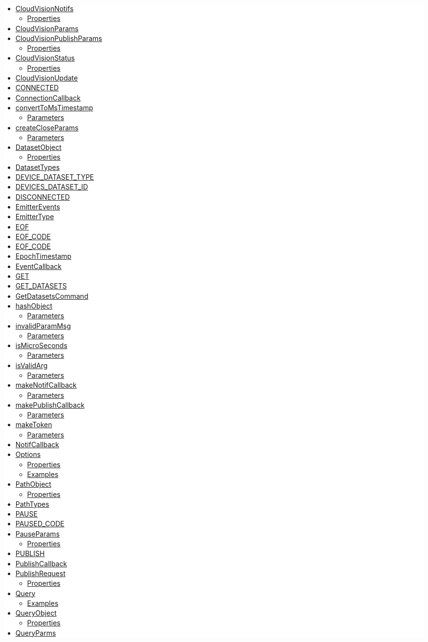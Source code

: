 -   [CloudVisionNotifs][125]
    -   [Properties][126]
-   [CloudVisionParams][127]
-   [CloudVisionPublishParams][128]
    -   [Properties][129]
-   [CloudVisionStatus][130]
    -   [Properties][131]
-   [CloudVisionUpdate][132]
-   [CONNECTED][133]
-   [ConnectionCallback][134]
-   [convertToMsTimestamp][135]
    -   [Parameters][136]
-   [createCloseParams][137]
    -   [Parameters][138]
-   [DatasetObject][139]
    -   [Properties][140]
-   [DatasetTypes][141]
-   [DEVICE_DATASET_TYPE][142]
-   [DEVICES_DATASET_ID][143]
-   [DISCONNECTED][144]
-   [EmitterEvents][145]
-   [EmitterType][146]
-   [EOF][147]
-   [EOF_CODE][148]
-   [EOF_CODE][149]
-   [EpochTimestamp][150]
-   [EventCallback][151]
-   [GET][152]
-   [GET_DATASETS][153]
-   [GetDatasetsCommand][154]
-   [hashObject][155]
    -   [Parameters][156]
-   [invalidParamMsg][157]
    -   [Parameters][158]
-   [isMicroSeconds][159]
    -   [Parameters][160]
-   [isValidArg][161]
    -   [Parameters][162]
-   [makeNotifCallback][163]
    -   [Parameters][164]
-   [makePublishCallback][165]
    -   [Parameters][166]
-   [makeToken][167]
    -   [Parameters][168]
-   [NotifCallback][169]
-   [Options][170]
    -   [Properties][171]
    -   [Examples][172]
-   [PathObject][173]
    -   [Properties][174]
-   [PathTypes][175]
-   [PAUSE][176]
-   [PAUSED_CODE][177]
-   [PauseParams][178]
    -   [Properties][179]
-   [PUBLISH][180]
-   [PublishCallback][181]
-   [PublishRequest][182]
    -   [Properties][183]
-   [Query][184]
    -   [Examples][185]
-   [QueryObject][186]
    -   [Properties][187]
-   [QueryParms][188]

[1]: #getting-started
[2]: #getting-data
[3]: #api
[4]: #connector
[5]: #closesubscriptions
[6]: #parameters
[7]: #examples
[8]: #getandsubscribe
[9]: #parameters-1
[10]: #examples-1
[11]: #getapps
[12]: #parameters-2
[13]: #getdatasets
[14]: #parameters-3
[15]: #getdevices
[16]: #parameters-4
[17]: #getwithoptions
[18]: #parameters-5
[19]: #examples-2
[20]: #searchsubscribe
[21]: #parameters-6
[22]: #searchwithoptions
[23]: #parameters-7
[24]: #subscribe
[25]: #parameters-8
[26]: #examples-3
[27]: #writesync
[28]: #parameters-9
[29]: #devices_dataset_id
[30]: #get
[31]: #get_datasets
[32]: #pause
[33]: #subscribe-1
[34]: #wrpc
[35]: #parameters-10
[36]: #activestreams
[37]: #close
[38]: #closestream
[39]: #parameters-11
[40]: #closestreams
[41]: #parameters-12
[42]: #closingstreams
[43]: #connection
[44]: #parameters-13
[45]: #connectionevents
[46]: #connectoroptions
[47]: #debugmode
[48]: #enableoptions
[49]: #parameters-14
[50]: #eventsemitter
[51]: #framecache
[52]: #get-1
[53]: #parameters-15
[54]: #getframe
[55]: #parameters-16
[56]: #isrunning
[57]: #pause-1
[58]: #parameters-17
[59]: #publish
[60]: #parameters-18
[61]: #removeframe
[62]: #parameters-19
[63]: #removestreamclosingstate
[64]: #parameters-20
[65]: #resubscribestream
[66]: #parameters-21
[67]: #resume
[68]: #parameters-22
[69]: #run
[70]: #parameters-23
[71]: #runwithws
[72]: #parameters-24
[73]: #search
[74]: #parameters-25
[75]: #sendmessage
[76]: #parameters-26
[77]: #setframe
[78]: #parameters-27
[79]: #setstreamclosingstate
[80]: #parameters-28
[81]: #stream
[82]: #parameters-29
[83]: #unsafeget
[84]: #parameters-30
[85]: #waitingstreams
[86]: #websocket
[87]: #ws
[88]: #connected
[89]: #disconnected
[90]: #emitter
[91]: #bind
[92]: #parameters-31
[93]: #close-1
[94]: #emit
[95]: #parameters-32
[96]: #events
[97]: #geteventsmap
[98]: #has
[99]: #parameters-33
[100]: #unbind
[101]: #parameters-34
[102]: #unbindall
[103]: #parameters-35
[104]: #all-documentation
[105]: #active_code
[106]: #active_code-1
[107]: #all_search_types
[108]: #app_dataset_type
[109]: #bignumberparse
[110]: #parameters-36
[111]: #cachedframe
[112]: #properties
[113]: #close-2
[114]: #closeparams
[115]: #cloudvisionbatchednotifications
[116]: #properties-1
[117]: #cloudvisionbatchedresult
[118]: #cloudvisiondatapoint
[119]: #cloudvisiondatsets
[120]: #properties-2
[121]: #cloudvisionmessage
[122]: #properties-3
[123]: #cloudvisionnotification
[124]: #properties-4
[125]: #cloudvisionnotifs
[126]: #properties-5
[127]: #cloudvisionparams
[128]: #cloudvisionpublishparams
[129]: #properties-6
[130]: #cloudvisionstatus
[131]: #properties-7
[132]: #cloudvisionupdate
[133]: #connected-1
[134]: #connectioncallback
[135]: #converttomstimestamp
[136]: #parameters-37
[137]: #createcloseparams
[138]: #parameters-38
[139]: #datasetobject
[140]: #properties-8
[141]: #datasettypes
[142]: #device_dataset_type
[143]: #devices_dataset_id-1
[144]: #disconnected-1
[145]: #emitterevents
[146]: #emittertype
[147]: #eof
[148]: #eof_code
[149]: #eof_code-1
[150]: #epochtimestamp
[151]: #eventcallback
[152]: #get-2
[153]: #get_datasets-1
[154]: #getdatasetscommand
[155]: #hashobject
[156]: #parameters-39
[157]: #invalidparammsg
[158]: #parameters-40
[159]: #ismicroseconds
[160]: #parameters-41
[161]: #isvalidarg
[162]: #parameters-42
[163]: #makenotifcallback
[164]: #parameters-43
[165]: #makepublishcallback
[166]: #parameters-44
[167]: #maketoken
[168]: #parameters-45
[169]: #notifcallback
[170]: #options-1
[171]: #properties-9
[172]: #examples-4
[173]: #pathobject
[174]: #properties-10
[175]: #pathtypes
[176]: #pause-2
[177]: #paused_code
[178]: #pauseparams
[179]: #properties-11
[180]: #publish-1
[181]: #publishcallback
[182]: #publishrequest
[183]: #properties-12
[184]: #query-1
[185]: #examples-5
[186]: #queryobject
[187]: #properties-13
[188]: #queryparms
[189]: #properties-14
[190]: #rawnotifcallback
[191]: #examples-6
[192]: #rawpublishcallback
[193]: #response_completed
[194]: #resume-1
[195]: #resumeparams
[196]: #properties-15
[197]: #sanitizeoptions
[198]: #parameters-46
[199]: #sanitizesearchoptions
[200]: #parameters-47
[201]: #search-1
[202]: #search_subscribe
[203]: #search_type_any
[204]: #search_type_ip
[205]: #search_type_mac
[206]: #searchoptions
[207]: #properties-16
[208]: #searchparms
[209]: #properties-17
[210]: #searchtype
[211]: #subscribe-2
[212]: #subscriptionclosefunction
[213]: #subscriptionidentifier
[214]: #properties-18
[215]: #tonotifbatch
[216]: #parameters-48
[217]: #validateoptions
[218]: #parameters-49
[219]: #validatequery
[220]: #parameters-50
[221]: #validateresponse
[222]: #parameters-51
[223]: #wscommand
[224]: https://developer.mozilla.org/docs/Web/JavaScript/Reference/Global_Objects/Array
[225]: #subscriptionidentifier
[226]: #notifcallback
[227]: #query
[228]: #options
[229]: #subscriptionclosefunction
[230]: #getdatasetscommand
[231]: #searchoptions
[232]: #publishrequest
[233]: #publishcallback
[234]: https://developer.mozilla.org/docs/Web/JavaScript/Reference/Global_Objects/String
[235]: https://developer.mozilla.org/docs/Web/JavaScript/Reference/Global_Objects/Set
[236]: #wscommand
[237]: #eventcallback
[238]: #rawnotifcallback
[239]: https://developer.mozilla.org/docs/Web/JavaScript/Reference/Global_Objects/Map
[240]: #connectioncallback
[241]: https://developer.mozilla.org/docs/Web/JavaScript/Reference/Statements/function
[242]: #emittertype
[243]: https://developer.mozilla.org/docs/Web/JavaScript/Reference/Global_Objects/Boolean
[244]: #cachedframe
[245]: #cloudvisionparams
[246]: #pauseparams
[247]: #cloudvisionpublishparams
[248]: #rawpublishcallback
[249]: https://developer.mozilla.org/docs/WebSockets
[250]: https://developer.mozilla.org/docs/Web/JavaScript/Reference/Global_Objects/Number
[251]: #emitterevents
[252]: #cloudvisionupdate
[253]: #cloudvisionstatus
[254]: #datasetobject
[255]: #cloudvisionbatchednotifications
[256]: #cloudvisiondatsets
[257]: #cloudvisiondatapoint
[258]: #cloudvisionnotification
[259]: #queryparms
[260]: #closeparams
[261]: #searchparms
[262]: #resumeparams
[263]: #cloudvisionnotifs
[264]: https://developer.mozilla.org/docs/Web/API/Event
[265]: #datasettypes
[266]: #emitter
[267]: https://developer.mozilla.org/docs/Web/JavaScript/Reference/Global_Objects/Object
[268]: #cloudvisionbatchedresult
[269]: #epochtimestamp
[270]: #pathtypes
[271]: #queryobject
[272]: #pathobject
[273]: #searchtype